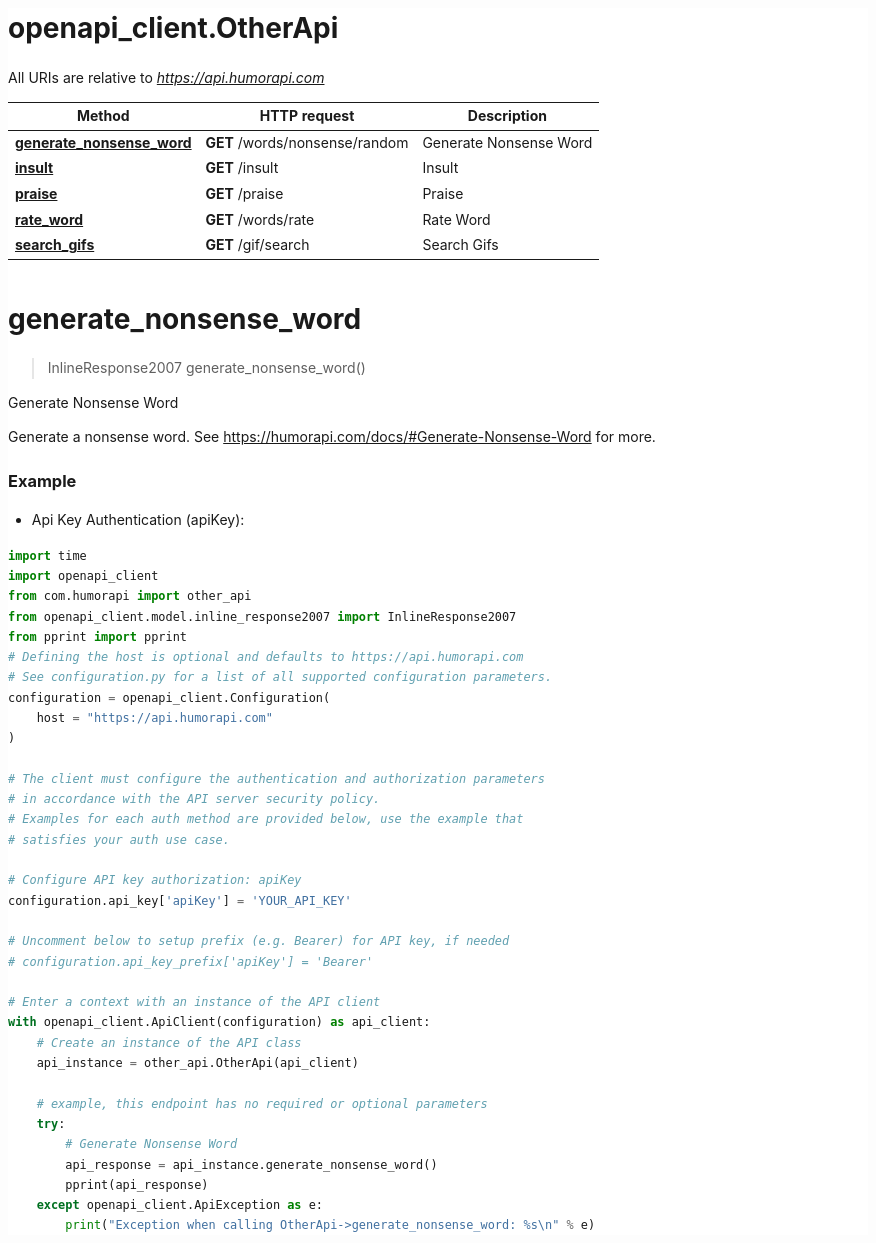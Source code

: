 # openapi_client.OtherApi

All URIs are relative to *https://api.humorapi.com*

Method | HTTP request | Description
------------- | ------------- | -------------
[**generate_nonsense_word**](OtherApi.md#generate_nonsense_word) | **GET** /words/nonsense/random | Generate Nonsense Word
[**insult**](OtherApi.md#insult) | **GET** /insult | Insult
[**praise**](OtherApi.md#praise) | **GET** /praise | Praise
[**rate_word**](OtherApi.md#rate_word) | **GET** /words/rate | Rate Word
[**search_gifs**](OtherApi.md#search_gifs) | **GET** /gif/search | Search Gifs


# **generate_nonsense_word**
> InlineResponse2007 generate_nonsense_word()

Generate Nonsense Word

Generate a nonsense word. See https://humorapi.com/docs/#Generate-Nonsense-Word for more.

### Example

* Api Key Authentication (apiKey):

```python
import time
import openapi_client
from com.humorapi import other_api
from openapi_client.model.inline_response2007 import InlineResponse2007
from pprint import pprint
# Defining the host is optional and defaults to https://api.humorapi.com
# See configuration.py for a list of all supported configuration parameters.
configuration = openapi_client.Configuration(
    host = "https://api.humorapi.com"
)

# The client must configure the authentication and authorization parameters
# in accordance with the API server security policy.
# Examples for each auth method are provided below, use the example that
# satisfies your auth use case.

# Configure API key authorization: apiKey
configuration.api_key['apiKey'] = 'YOUR_API_KEY'

# Uncomment below to setup prefix (e.g. Bearer) for API key, if needed
# configuration.api_key_prefix['apiKey'] = 'Bearer'

# Enter a context with an instance of the API client
with openapi_client.ApiClient(configuration) as api_client:
    # Create an instance of the API class
    api_instance = other_api.OtherApi(api_client)

    # example, this endpoint has no required or optional parameters
    try:
        # Generate Nonsense Word
        api_response = api_instance.generate_nonsense_word()
        pprint(api_response)
    except openapi_client.ApiException as e:
        print("Exception when calling OtherApi->generate_nonsense_word: %s\n" % e)
```
